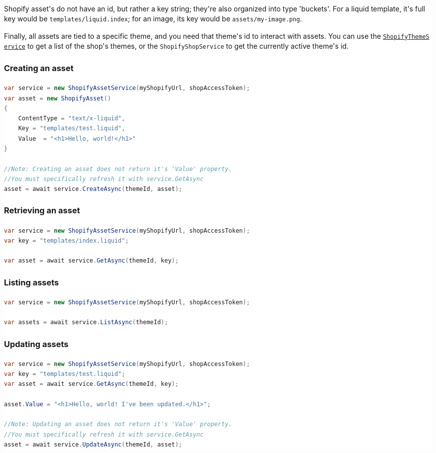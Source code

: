 Shopify asset's do not have an id, but rather a key string; they're also organized into type 'buckets'. For a liquid template, it's full key would be `templates/liquid.index`; for an image, its key would be `assets/my-image.png`.

Finally, all assets are tied to a specific theme, and you need that theme's id to interact with assets. You can use the [`ShopifyThemeService`](#themes) to get a list of the shop's themes, or the `ShopifyShopService` to get the currently active theme's id.

### Creating an asset

```cs
var service = new ShopifyAssetService(myShopifyUrl, shopAccessToken);
var asset = new ShopifyAsset()
{
    ContentType = "text/x-liquid",
    Key = "templates/test.liquid",
    Value  = "<h1>Hello, world!</h1>"
}

//Note: Creating an asset does not return it's 'Value' property.
//You must specifically refresh it with service.GetAsync
asset = await service.CreateAsync(themeId, asset);
```

### Retrieving an asset

```cs
var service = new ShopifyAssetService(myShopifyUrl, shopAccessToken);
var key = "templates/index.liquid";

var asset = await service.GetAsync(themeId, key);
```

### Listing assets

```cs
var service = new ShopifyAssetService(myShopifyUrl, shopAccessToken);

var assets = await service.ListAsync(themeId);
```

### Updating assets

```cs
var service = new ShopifyAssetService(myShopifyUrl, shopAccessToken);
var key = "templates/test.liquid";
var asset = await service.GetAsync(themeId, key);

asset.Value = "<h1>Hello, world! I've been updated.</h1>";

//Note: Updating an asset does not return it's 'Value' property.
//You must specifically refresh it with service.GetAsync
asset = await service.UpdateAsync(themeId, asset);
```
